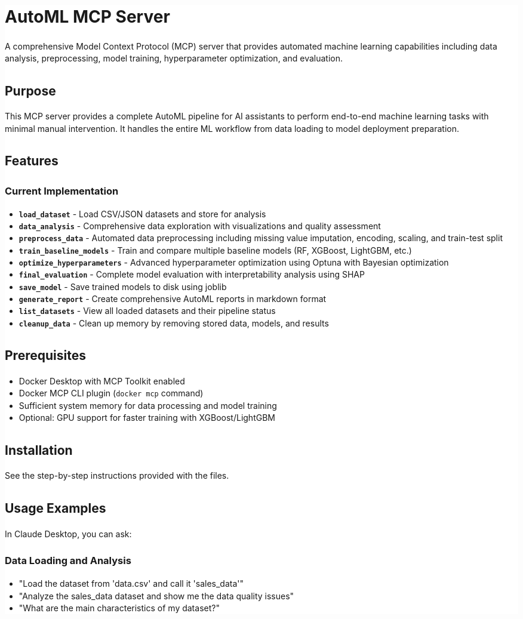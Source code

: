 # AutoML MCP Server

A comprehensive Model Context Protocol (MCP) server that provides automated machine learning capabilities including data analysis, preprocessing, model training, hyperparameter optimization, and evaluation.

## Purpose

This MCP server provides a complete AutoML pipeline for AI assistants to perform end-to-end machine learning tasks with minimal manual intervention. It handles the entire ML workflow from data loading to model deployment preparation.

## Features

### Current Implementation

- **`load_dataset`** - Load CSV/JSON datasets and store for analysis
- **`data_analysis`** - Comprehensive data exploration with visualizations and quality assessment
- **`preprocess_data`** - Automated data preprocessing including missing value imputation, encoding, scaling, and train-test split
- **`train_baseline_models`** - Train and compare multiple baseline models (RF, XGBoost, LightGBM, etc.)
- **`optimize_hyperparameters`** - Advanced hyperparameter optimization using Optuna with Bayesian optimization
- **`final_evaluation`** - Complete model evaluation with interpretability analysis using SHAP
- **`save_model`** - Save trained models to disk using joblib
- **`generate_report`** - Create comprehensive AutoML reports in markdown format
- **`list_datasets`** - View all loaded datasets and their pipeline status
- **`cleanup_data`** - Clean up memory by removing stored data, models, and results

## Prerequisites

- Docker Desktop with MCP Toolkit enabled
- Docker MCP CLI plugin (`docker mcp` command)
- Sufficient system memory for data processing and model training
- Optional: GPU support for faster training with XGBoost/LightGBM

## Installation

See the step-by-step instructions provided with the files.

## Usage Examples

In Claude Desktop, you can ask:

### Data Loading and Analysis
- "Load the dataset from 'data.csv' and call it 'sales_data'"
- "Analyze the sales_data dataset and show me the data quality issues"
- "What are the main characteristics of my dataset?"
